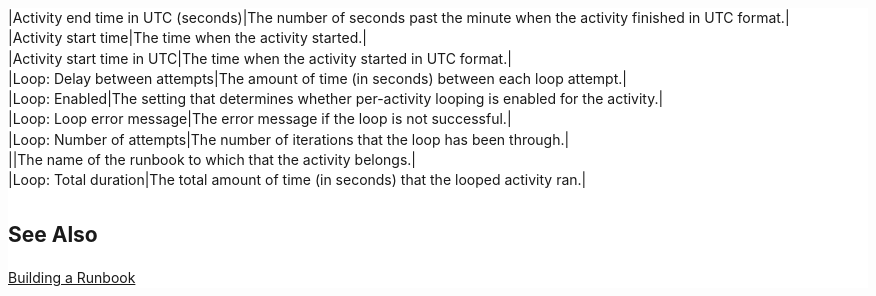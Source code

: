 |Activity end time in UTC \(seconds\)|The number of seconds past the minute when the activity finished in UTC format.|  
|Activity start time|The time when the activity started.|  
|Activity start time in UTC|The time when the activity started in UTC format.|  
|Loop: Delay between attempts|The amount of time \(in seconds\) between each loop attempt.|  
|Loop: Enabled|The setting that determines whether per\-activity looping is enabled for the activity.|  
|Loop: Loop error message|The error message if the loop is not successful.|  
|Loop: Number of attempts|The number of iterations that the loop has been through.|  
||The name of the runbook to which that the activity belongs.|  
|Loop: Total duration|The total amount of time \(in seconds\) that the looped activity ran.|  
  
## See Also  
[Building a Runbook](../../orch/manage/Building-a-Runbook.md)  
  
